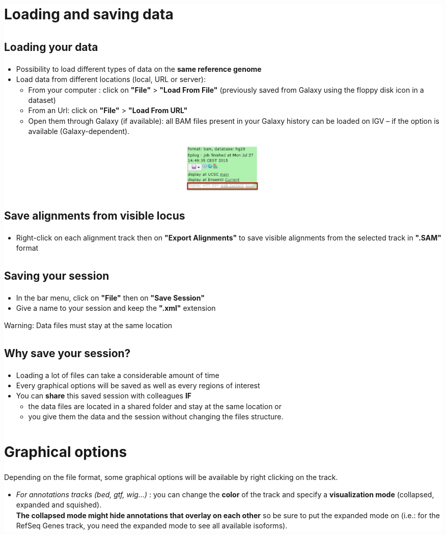 # Loading and saving data

## Loading your data
* Possibility to load different types of data on the **same reference genome**
* Load data from different locations (local, URL or server):
    + From your computer : click on **"File"** > **"Load From File"** (previously saved from Galaxy using the floppy disk icon in a dataset)
    + From an Url: click on **"File"** > **"Load From URL"**
    + Open them through Galaxy (if available): all BAM files present in your Galaxy history can be loaded on IGV – if the option is available (Galaxy-dependent).   

<img src="images/galaxy_load.png" width="150px" style="display: block; margin: auto;" />

    
## Save alignments from visible locus
* Right-click on each alignment track then on **"Export Alignments"** to save
visible alignments from the selected track in **".SAM"** format

## Saving your session
* In the bar menu, click on **"File"** then on **"Save Session"**
* Give a name to your session and keep the **".xml"** extension  

Warning: Data files must stay at the same location

## Why save your session?
* Loading a lot of files can take a considerable amount of time
* Every graphical options will be saved as well as every regions of interest
* You can **share** this saved session with colleagues **IF**
    + the data files are located in a shared folder and stay at the same location or
    + you give them the data and the session without changing the files structure.    
    
# Graphical options
Depending on the file format, some graphical options will be available by right clicking on the track.  

* _For annotations tracks (bed, gtf, wig...)_ : you can change the **color** of the track and specify a **visualization mode** (collapsed, expanded and squished).  
**The collapsed mode might hide annotations that overlay on each other** so be sure to put the expanded mode on (i.e.: for the RefSeq Genes track, you need the expanded mode to see all available isoforms).
